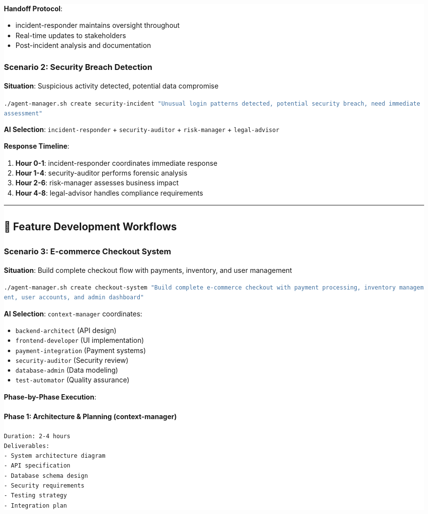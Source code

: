 **Handoff Protocol**:
- incident-responder maintains oversight throughout
- Real-time updates to stakeholders
- Post-incident analysis and documentation

### Scenario 2: Security Breach Detection
**Situation**: Suspicious activity detected, potential data compromise

```bash
./agent-manager.sh create security-incident "Unusual login patterns detected, potential security breach, need immediate assessment"
```

**AI Selection**: `incident-responder` + `security-auditor` + `risk-manager` + `legal-advisor`

**Response Timeline**:
1. **Hour 0-1**: incident-responder coordinates immediate response
2. **Hour 1-4**: security-auditor performs forensic analysis
3. **Hour 2-6**: risk-manager assesses business impact
4. **Hour 4-8**: legal-advisor handles compliance requirements

---

## 🚀 Feature Development Workflows

### Scenario 3: E-commerce Checkout System
**Situation**: Build complete checkout flow with payments, inventory, and user management

```bash
./agent-manager.sh create checkout-system "Build complete e-commerce checkout with payment processing, inventory management, user accounts, and admin dashboard"
```

**AI Selection**: `context-manager` coordinates:
- `backend-architect` (API design)
- `frontend-developer` (UI implementation)  
- `payment-integration` (Payment systems)
- `security-auditor` (Security review)
- `database-admin` (Data modeling)
- `test-automator` (Quality assurance)

**Phase-by-Phase Execution**:

#### Phase 1: Architecture & Planning (context-manager)
```
Duration: 2-4 hours
Deliverables:
- System architecture diagram
- API specification
- Database schema design
- Security requirements
- Testing strategy
- Integration plan
```

